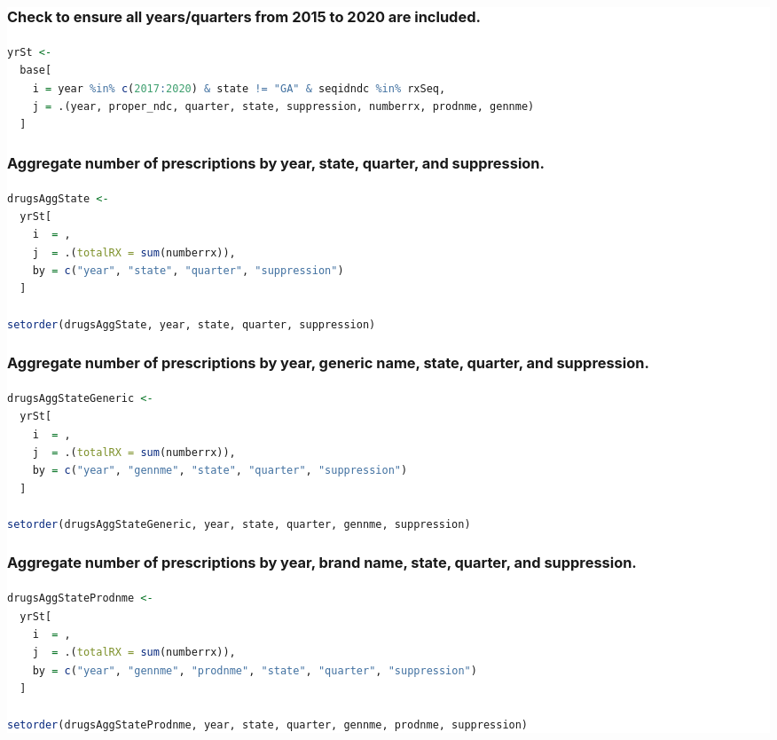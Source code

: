 ### Check to ensure all years/quarters from 2015 to 2020 are included.

``` r
yrSt <-
  base[
    i = year %in% c(2017:2020) & state != "GA" & seqidndc %in% rxSeq,
    j = .(year, proper_ndc, quarter, state, suppression, numberrx, prodnme, gennme)
  ]
```

### Aggregate number of prescriptions by year, state, quarter, and suppression.

``` r
drugsAggState <-
  yrSt[
    i  = ,
    j  = .(totalRX = sum(numberrx)),
    by = c("year", "state", "quarter", "suppression")
  ]

setorder(drugsAggState, year, state, quarter, suppression)
```

### Aggregate number of prescriptions by year, generic name, state, quarter, and suppression.

``` r
drugsAggStateGeneric <-
  yrSt[
    i  = ,
    j  = .(totalRX = sum(numberrx)),
    by = c("year", "gennme", "state", "quarter", "suppression")
  ]

setorder(drugsAggStateGeneric, year, state, quarter, gennme, suppression)
```

### Aggregate number of prescriptions by year, brand name, state, quarter, and suppression.

``` r
drugsAggStateProdnme <-
  yrSt[
    i  = ,
    j  = .(totalRX = sum(numberrx)),
    by = c("year", "gennme", "prodnme", "state", "quarter", "suppression")
  ]

setorder(drugsAggStateProdnme, year, state, quarter, gennme, prodnme, suppression)
```
